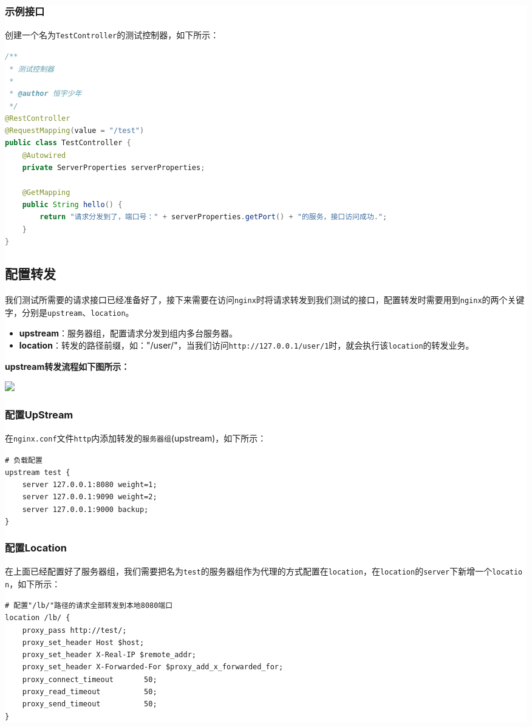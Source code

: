 ### 示例接口

创建一个名为`TestController`的测试控制器，如下所示：

```java
/**
 * 测试控制器
 *
 * @author 恒宇少年
 */
@RestController
@RequestMapping(value = "/test")
public class TestController {
    @Autowired
    private ServerProperties serverProperties;

    @GetMapping
    public String hello() {
        return "请求分发到了，端口号：" + serverProperties.getPort() + "的服务，接口访问成功.";
    }
}
```

## 配置转发

我们测试所需要的请求接口已经准备好了，接下来需要在访问`nginx`时将请求转发到我们测试的接口，配置转发时需要用到`nginx`的两个关键字，分别是`upstream`、`location`。

- **upstream**：服务器组，配置请求分发到组内多台服务器。
- **location**：转发的路径前缀，如："/user/"，当我们访问`http://127.0.0.1/user/1`时，就会执行该`location`的转发业务。

**upstream转发流程如下图所示：**

![](https://blog.yuqiyu.com/images/post/use-nginx-loadbalance-upgrade-service-1.png)

### 配置UpStream

在`nginx.conf`文件`http`内添加转发的`服务器组`(upstream)，如下所示：

```
# 负载配置
upstream test {
	server 127.0.0.1:8080 weight=1;
	server 127.0.0.1:9090 weight=2;
	server 127.0.0.1:9000 backup;
}
```

### 配置Location

在上面已经配置好了服务器组，我们需要把名为`test`的服务器组作为代理的方式配置在`location`，在`location`的`server`下新增一个`location`，如下所示：

```
# 配置"/lb/"路径的请求全部转发到本地8080端口
location /lb/ {
	proxy_pass http://test/;
	proxy_set_header Host $host;
	proxy_set_header X-Real-IP $remote_addr;
	proxy_set_header X-Forwarded-For $proxy_add_x_forwarded_for;
	proxy_connect_timeout       50;
	proxy_read_timeout          50;
	proxy_send_timeout          50;
}
```
